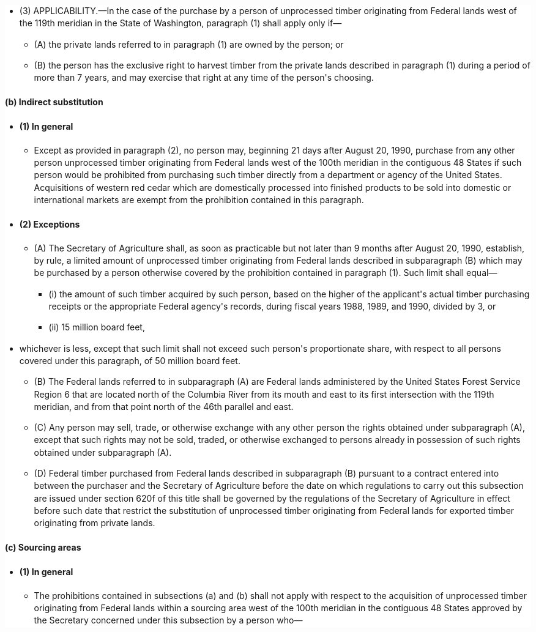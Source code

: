 * (3) APPLICABILITY.—In the case of the purchase by a person of unprocessed timber originating from Federal lands west of the 119th meridian in the State of Washington, paragraph (1) shall apply only if—

  * (A) the private lands referred to in paragraph (1) are owned by the person; or

  * (B) the person has the exclusive right to harvest timber from the private lands described in paragraph (1) during a period of more than 7 years, and may exercise that right at any time of the person's choosing.

#### (b) Indirect substitution
* #### (1) In general
  * Except as provided in paragraph (2), no person may, beginning 21 days after August 20, 1990, purchase from any other person unprocessed timber originating from Federal lands west of the 100th meridian in the contiguous 48 States if such person would be prohibited from purchasing such timber directly from a department or agency of the United States. Acquisitions of western red cedar which are domestically processed into finished products to be sold into domestic or international markets are exempt from the prohibition contained in this paragraph.

* #### (2) Exceptions
  * (A) The Secretary of Agriculture shall, as soon as practicable but not later than 9 months after August 20, 1990, establish, by rule, a limited amount of unprocessed timber originating from Federal lands described in subparagraph (B) which may be purchased by a person otherwise covered by the prohibition contained in paragraph (1). Such limit shall equal—

    * (i) the amount of such timber acquired by such person, based on the higher of the applicant's actual timber purchasing receipts or the appropriate Federal agency's records, during fiscal years 1988, 1989, and 1990, divided by 3, or

    * (ii) 15 million board feet,


* whichever is less, except that such limit shall not exceed such person's proportionate share, with respect to all persons covered under this paragraph, of 50 million board feet.

  * (B) The Federal lands referred to in subparagraph (A) are Federal lands administered by the United States Forest Service Region 6 that are located north of the Columbia River from its mouth and east to its first intersection with the 119th meridian, and from that point north of the 46th parallel and east.

  * (C) Any person may sell, trade, or otherwise exchange with any other person the rights obtained under subparagraph (A), except that such rights may not be sold, traded, or otherwise exchanged to persons already in possession of such rights obtained under subparagraph (A).

  * (D) Federal timber purchased from Federal lands described in subparagraph (B) pursuant to a contract entered into between the purchaser and the Secretary of Agriculture before the date on which regulations to carry out this subsection are issued under section 620f of this title shall be governed by the regulations of the Secretary of Agriculture in effect before such date that restrict the substitution of unprocessed timber originating from Federal lands for exported timber originating from private lands.

#### (c) Sourcing areas
* #### (1) In general
  * The prohibitions contained in subsections (a) and (b) shall not apply with respect to the acquisition of unprocessed timber originating from Federal lands within a sourcing area west of the 100th meridian in the contiguous 48 States approved by the Secretary concerned under this subsection by a person who—
